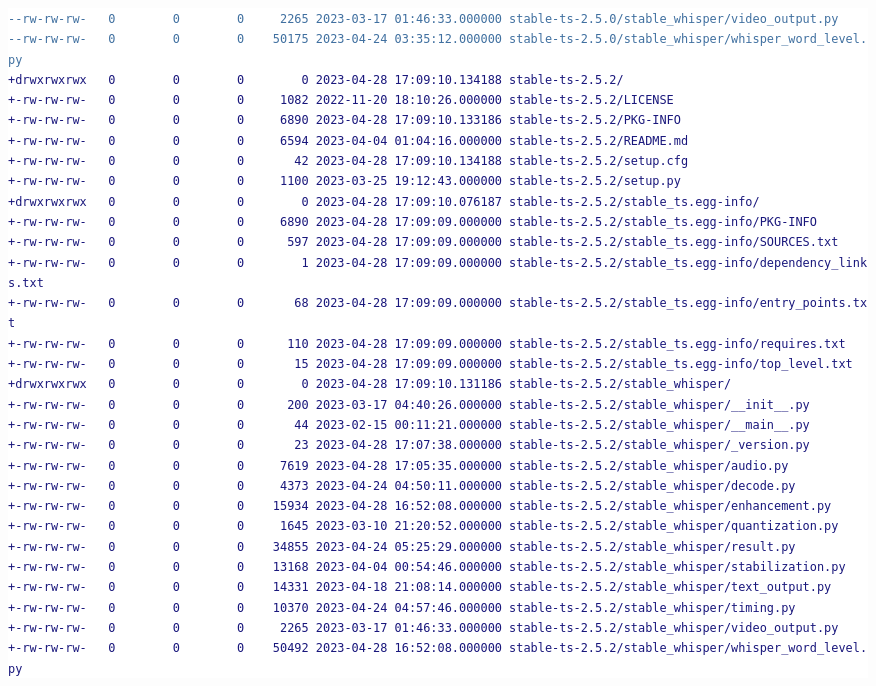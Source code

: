 ```diff
--rw-rw-rw-   0        0        0     2265 2023-03-17 01:46:33.000000 stable-ts-2.5.0/stable_whisper/video_output.py
--rw-rw-rw-   0        0        0    50175 2023-04-24 03:35:12.000000 stable-ts-2.5.0/stable_whisper/whisper_word_level.py
+drwxrwxrwx   0        0        0        0 2023-04-28 17:09:10.134188 stable-ts-2.5.2/
+-rw-rw-rw-   0        0        0     1082 2022-11-20 18:10:26.000000 stable-ts-2.5.2/LICENSE
+-rw-rw-rw-   0        0        0     6890 2023-04-28 17:09:10.133186 stable-ts-2.5.2/PKG-INFO
+-rw-rw-rw-   0        0        0     6594 2023-04-04 01:04:16.000000 stable-ts-2.5.2/README.md
+-rw-rw-rw-   0        0        0       42 2023-04-28 17:09:10.134188 stable-ts-2.5.2/setup.cfg
+-rw-rw-rw-   0        0        0     1100 2023-03-25 19:12:43.000000 stable-ts-2.5.2/setup.py
+drwxrwxrwx   0        0        0        0 2023-04-28 17:09:10.076187 stable-ts-2.5.2/stable_ts.egg-info/
+-rw-rw-rw-   0        0        0     6890 2023-04-28 17:09:09.000000 stable-ts-2.5.2/stable_ts.egg-info/PKG-INFO
+-rw-rw-rw-   0        0        0      597 2023-04-28 17:09:09.000000 stable-ts-2.5.2/stable_ts.egg-info/SOURCES.txt
+-rw-rw-rw-   0        0        0        1 2023-04-28 17:09:09.000000 stable-ts-2.5.2/stable_ts.egg-info/dependency_links.txt
+-rw-rw-rw-   0        0        0       68 2023-04-28 17:09:09.000000 stable-ts-2.5.2/stable_ts.egg-info/entry_points.txt
+-rw-rw-rw-   0        0        0      110 2023-04-28 17:09:09.000000 stable-ts-2.5.2/stable_ts.egg-info/requires.txt
+-rw-rw-rw-   0        0        0       15 2023-04-28 17:09:09.000000 stable-ts-2.5.2/stable_ts.egg-info/top_level.txt
+drwxrwxrwx   0        0        0        0 2023-04-28 17:09:10.131186 stable-ts-2.5.2/stable_whisper/
+-rw-rw-rw-   0        0        0      200 2023-03-17 04:40:26.000000 stable-ts-2.5.2/stable_whisper/__init__.py
+-rw-rw-rw-   0        0        0       44 2023-02-15 00:11:21.000000 stable-ts-2.5.2/stable_whisper/__main__.py
+-rw-rw-rw-   0        0        0       23 2023-04-28 17:07:38.000000 stable-ts-2.5.2/stable_whisper/_version.py
+-rw-rw-rw-   0        0        0     7619 2023-04-28 17:05:35.000000 stable-ts-2.5.2/stable_whisper/audio.py
+-rw-rw-rw-   0        0        0     4373 2023-04-24 04:50:11.000000 stable-ts-2.5.2/stable_whisper/decode.py
+-rw-rw-rw-   0        0        0    15934 2023-04-28 16:52:08.000000 stable-ts-2.5.2/stable_whisper/enhancement.py
+-rw-rw-rw-   0        0        0     1645 2023-03-10 21:20:52.000000 stable-ts-2.5.2/stable_whisper/quantization.py
+-rw-rw-rw-   0        0        0    34855 2023-04-24 05:25:29.000000 stable-ts-2.5.2/stable_whisper/result.py
+-rw-rw-rw-   0        0        0    13168 2023-04-04 00:54:46.000000 stable-ts-2.5.2/stable_whisper/stabilization.py
+-rw-rw-rw-   0        0        0    14331 2023-04-18 21:08:14.000000 stable-ts-2.5.2/stable_whisper/text_output.py
+-rw-rw-rw-   0        0        0    10370 2023-04-24 04:57:46.000000 stable-ts-2.5.2/stable_whisper/timing.py
+-rw-rw-rw-   0        0        0     2265 2023-03-17 01:46:33.000000 stable-ts-2.5.2/stable_whisper/video_output.py
+-rw-rw-rw-   0        0        0    50492 2023-04-28 16:52:08.000000 stable-ts-2.5.2/stable_whisper/whisper_word_level.py
```
